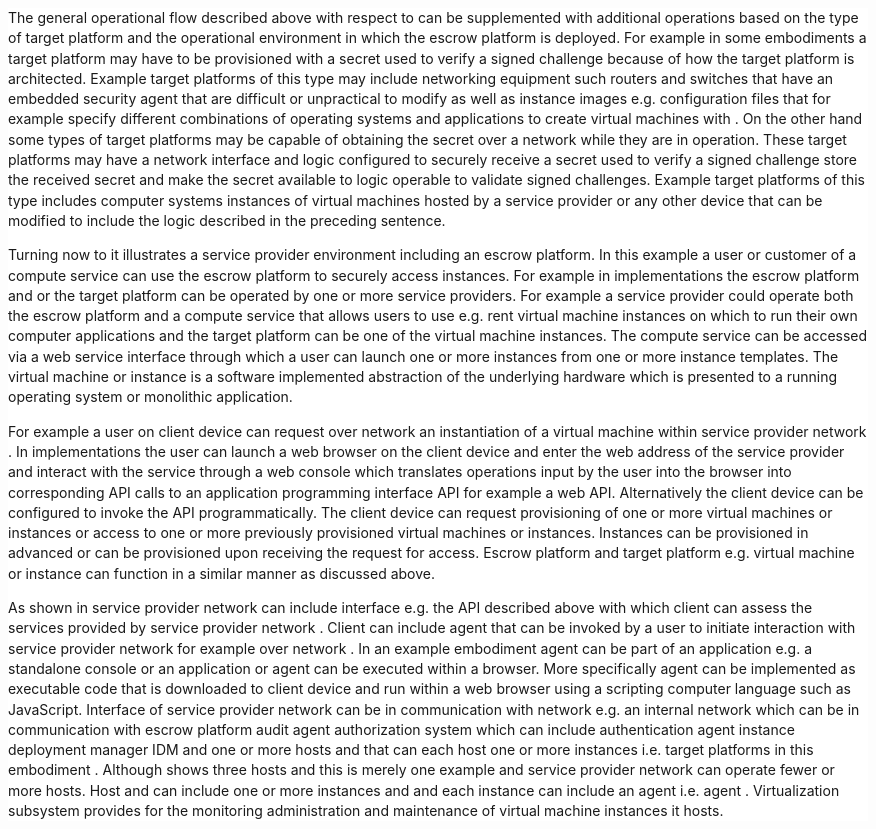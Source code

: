 The general operational flow described above with respect to can be supplemented with additional operations based on the type of target platform and the operational environment in which the escrow platform is deployed. For example in some embodiments a target platform may have to be provisioned with a secret used to verify a signed challenge because of how the target platform is architected. Example target platforms of this type may include networking equipment such routers and switches that have an embedded security agent that are difficult or unpractical to modify as well as instance images e.g. configuration files that for example specify different combinations of operating systems and applications to create virtual machines with . On the other hand some types of target platforms may be capable of obtaining the secret over a network while they are in operation. These target platforms may have a network interface and logic configured to securely receive a secret used to verify a signed challenge store the received secret and make the secret available to logic operable to validate signed challenges. Example target platforms of this type includes computer systems instances of virtual machines hosted by a service provider or any other device that can be modified to include the logic described in the preceding sentence.

Turning now to it illustrates a service provider environment including an escrow platform. In this example a user or customer of a compute service can use the escrow platform to securely access instances. For example in implementations the escrow platform and or the target platform can be operated by one or more service providers. For example a service provider could operate both the escrow platform and a compute service that allows users to use e.g. rent virtual machine instances on which to run their own computer applications and the target platform can be one of the virtual machine instances. The compute service can be accessed via a web service interface through which a user can launch one or more instances from one or more instance templates. The virtual machine or instance is a software implemented abstraction of the underlying hardware which is presented to a running operating system or monolithic application.

For example a user on client device can request over network an instantiation of a virtual machine within service provider network . In implementations the user can launch a web browser on the client device and enter the web address of the service provider and interact with the service through a web console which translates operations input by the user into the browser into corresponding API calls to an application programming interface API for example a web API. Alternatively the client device can be configured to invoke the API programmatically. The client device can request provisioning of one or more virtual machines or instances or access to one or more previously provisioned virtual machines or instances. Instances can be provisioned in advanced or can be provisioned upon receiving the request for access. Escrow platform and target platform e.g. virtual machine or instance can function in a similar manner as discussed above.

As shown in service provider network can include interface e.g. the API described above with which client can assess the services provided by service provider network . Client can include agent that can be invoked by a user to initiate interaction with service provider network for example over network . In an example embodiment agent can be part of an application e.g. a standalone console or an application or agent can be executed within a browser. More specifically agent can be implemented as executable code that is downloaded to client device and run within a web browser using a scripting computer language such as JavaScript. Interface of service provider network can be in communication with network e.g. an internal network which can be in communication with escrow platform audit agent authorization system which can include authentication agent instance deployment manager IDM and one or more hosts and that can each host one or more instances i.e. target platforms in this embodiment . Although shows three hosts and this is merely one example and service provider network can operate fewer or more hosts. Host and can include one or more instances and and each instance can include an agent i.e. agent . Virtualization subsystem provides for the monitoring administration and maintenance of virtual machine instances it hosts.
